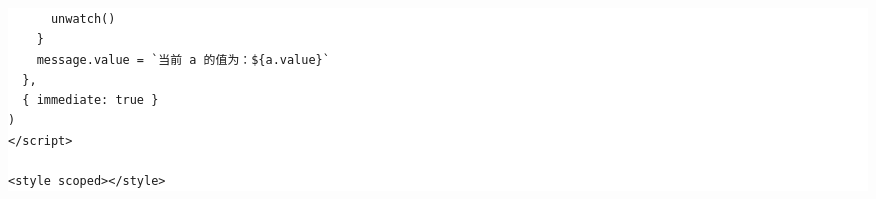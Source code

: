 ```vue
      unwatch()
    }
    message.value = `当前 a 的值为：${a.value}`
  },
  { immediate: true }
)
</script>

<style scoped></style>
```
